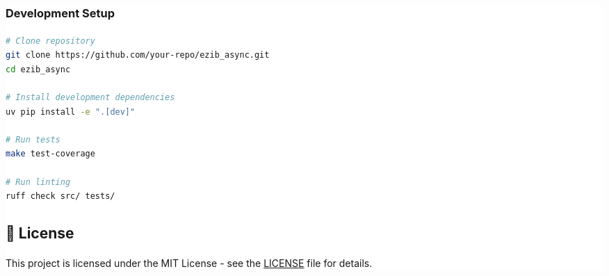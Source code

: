 ### Development Setup

```bash
# Clone repository
git clone https://github.com/your-repo/ezib_async.git
cd ezib_async

# Install development dependencies
uv pip install -e ".[dev]"

# Run tests
make test-coverage

# Run linting
ruff check src/ tests/
```

## 📄 License

This project is licensed under the MIT License - see the [LICENSE](LICENSE) file for details.